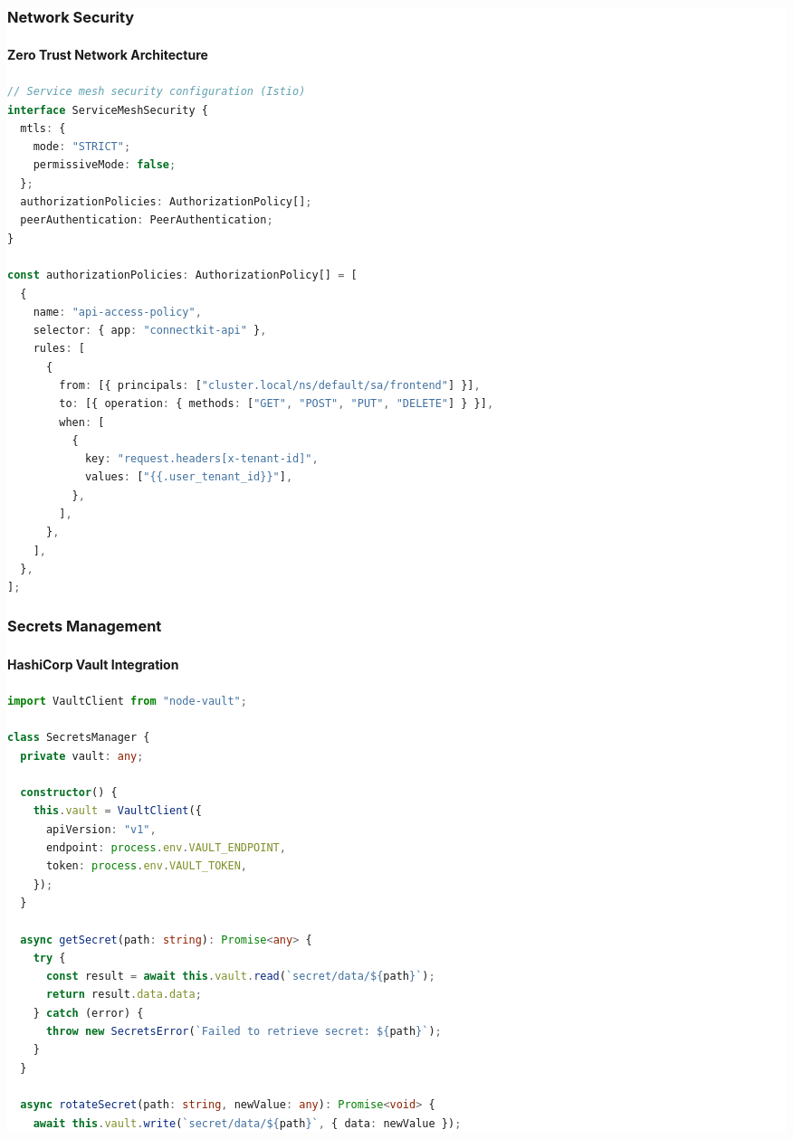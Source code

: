 
### Network Security

#### Zero Trust Network Architecture

```typescript
// Service mesh security configuration (Istio)
interface ServiceMeshSecurity {
  mtls: {
    mode: "STRICT";
    permissiveMode: false;
  };
  authorizationPolicies: AuthorizationPolicy[];
  peerAuthentication: PeerAuthentication;
}

const authorizationPolicies: AuthorizationPolicy[] = [
  {
    name: "api-access-policy",
    selector: { app: "connectkit-api" },
    rules: [
      {
        from: [{ principals: ["cluster.local/ns/default/sa/frontend"] }],
        to: [{ operation: { methods: ["GET", "POST", "PUT", "DELETE"] } }],
        when: [
          {
            key: "request.headers[x-tenant-id]",
            values: ["{{.user_tenant_id}}"],
          },
        ],
      },
    ],
  },
];
```

### Secrets Management

#### HashiCorp Vault Integration

```typescript
import VaultClient from "node-vault";

class SecretsManager {
  private vault: any;

  constructor() {
    this.vault = VaultClient({
      apiVersion: "v1",
      endpoint: process.env.VAULT_ENDPOINT,
      token: process.env.VAULT_TOKEN,
    });
  }

  async getSecret(path: string): Promise<any> {
    try {
      const result = await this.vault.read(`secret/data/${path}`);
      return result.data.data;
    } catch (error) {
      throw new SecretsError(`Failed to retrieve secret: ${path}`);
    }
  }

  async rotateSecret(path: string, newValue: any): Promise<void> {
    await this.vault.write(`secret/data/${path}`, { data: newValue });
```